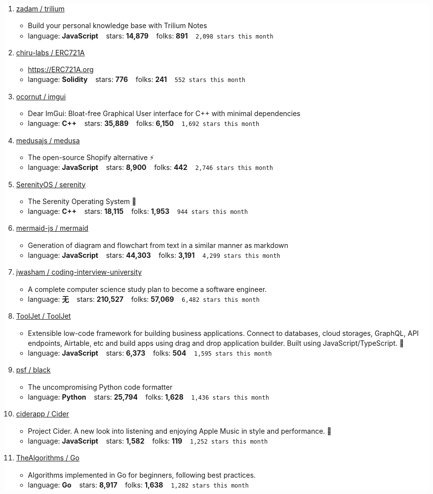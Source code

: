 1. [zadam / trilium](https://github.com/zadam/trilium)
    - Build your personal knowledge base with Trilium Notes
    - language: **JavaScript** &nbsp;&nbsp; stars: **14,879** &nbsp;&nbsp; folks: **891**  &nbsp;&nbsp; `2,098 stars this month`

1. [chiru-labs / ERC721A](https://github.com/chiru-labs/ERC721A)
    - https://ERC721A.org
    - language: **Solidity** &nbsp;&nbsp; stars: **776** &nbsp;&nbsp; folks: **241**  &nbsp;&nbsp; `552 stars this month`

1. [ocornut / imgui](https://github.com/ocornut/imgui)
    - Dear ImGui: Bloat-free Graphical User interface for C++ with minimal dependencies
    - language: **C++** &nbsp;&nbsp; stars: **35,889** &nbsp;&nbsp; folks: **6,150**  &nbsp;&nbsp; `1,692 stars this month`

1. [medusajs / medusa](https://github.com/medusajs/medusa)
    - The open-source Shopify alternative ⚡️
    - language: **JavaScript** &nbsp;&nbsp; stars: **8,900** &nbsp;&nbsp; folks: **442**  &nbsp;&nbsp; `2,746 stars this month`

1. [SerenityOS / serenity](https://github.com/SerenityOS/serenity)
    - The Serenity Operating System 🐞
    - language: **C++** &nbsp;&nbsp; stars: **18,115** &nbsp;&nbsp; folks: **1,953**  &nbsp;&nbsp; `944 stars this month`

1. [mermaid-js / mermaid](https://github.com/mermaid-js/mermaid)
    - Generation of diagram and flowchart from text in a similar manner as markdown
    - language: **JavaScript** &nbsp;&nbsp; stars: **44,303** &nbsp;&nbsp; folks: **3,191**  &nbsp;&nbsp; `4,299 stars this month`

1. [jwasham / coding-interview-university](https://github.com/jwasham/coding-interview-university)
    - A complete computer science study plan to become a software engineer.
    - language: **无** &nbsp;&nbsp; stars: **210,527** &nbsp;&nbsp; folks: **57,069**  &nbsp;&nbsp; `6,482 stars this month`

1. [ToolJet / ToolJet](https://github.com/ToolJet/ToolJet)
    - Extensible low-code framework for building business applications. Connect to databases, cloud storages, GraphQL, API endpoints, Airtable, etc and build apps using drag and drop application builder. Built using JavaScript/TypeScript. 🚀
    - language: **JavaScript** &nbsp;&nbsp; stars: **6,373** &nbsp;&nbsp; folks: **504**  &nbsp;&nbsp; `1,595 stars this month`

1. [psf / black](https://github.com/psf/black)
    - The uncompromising Python code formatter
    - language: **Python** &nbsp;&nbsp; stars: **25,794** &nbsp;&nbsp; folks: **1,628**  &nbsp;&nbsp; `1,436 stars this month`

1. [ciderapp / Cider](https://github.com/ciderapp/Cider)
    - Project Cider. A new look into listening and enjoying Apple Music in style and performance. 🚀
    - language: **JavaScript** &nbsp;&nbsp; stars: **1,582** &nbsp;&nbsp; folks: **119**  &nbsp;&nbsp; `1,252 stars this month`

1. [TheAlgorithms / Go](https://github.com/TheAlgorithms/Go)
    - Algorithms implemented in Go for beginners, following best practices.
    - language: **Go** &nbsp;&nbsp; stars: **8,917** &nbsp;&nbsp; folks: **1,638**  &nbsp;&nbsp; `1,282 stars this month`
